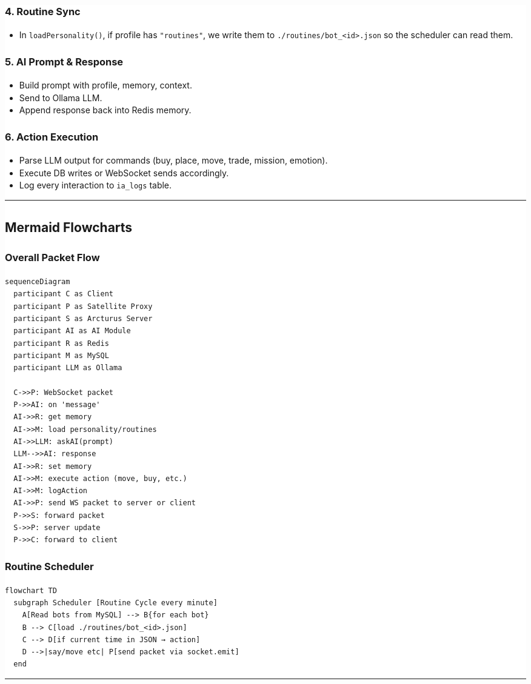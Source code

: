 ### 4. Routine Sync

* In `loadPersonality()`, if profile has `"routines"`, we write them to `./routines/bot_<id>.json` so the scheduler can read them.

### 5. AI Prompt & Response

* Build prompt with profile, memory, context.
* Send to Ollama LLM.
* Append response back into Redis memory.

### 6. Action Execution

* Parse LLM output for commands (buy, place, move, trade, mission, emotion).
* Execute DB writes or WebSocket sends accordingly.
* Log every interaction to `ia_logs` table.

---

## Mermaid Flowcharts

### Overall Packet Flow

```mermaid
sequenceDiagram
  participant C as Client
  participant P as Satellite Proxy
  participant S as Arcturus Server
  participant AI as AI Module
  participant R as Redis
  participant M as MySQL
  participant LLM as Ollama

  C->>P: WebSocket packet
  P->>AI: on 'message'
  AI->>R: get memory
  AI->>M: load personality/routines
  AI->>LLM: askAI(prompt)
  LLM-->>AI: response
  AI->>R: set memory
  AI->>M: execute action (move, buy, etc.)
  AI->>M: logAction
  AI->>P: send WS packet to server or client
  P->>S: forward packet
  S->>P: server update
  P->>C: forward to client
```

### Routine Scheduler

```mermaid
flowchart TD
  subgraph Scheduler [Routine Cycle every minute]
    A[Read bots from MySQL] --> B{for each bot}
    B --> C[load ./routines/bot_<id>.json]
    C --> D[if current time in JSON → action]
    D -->|say/move etc| P[send packet via socket.emit]
  end
```

---